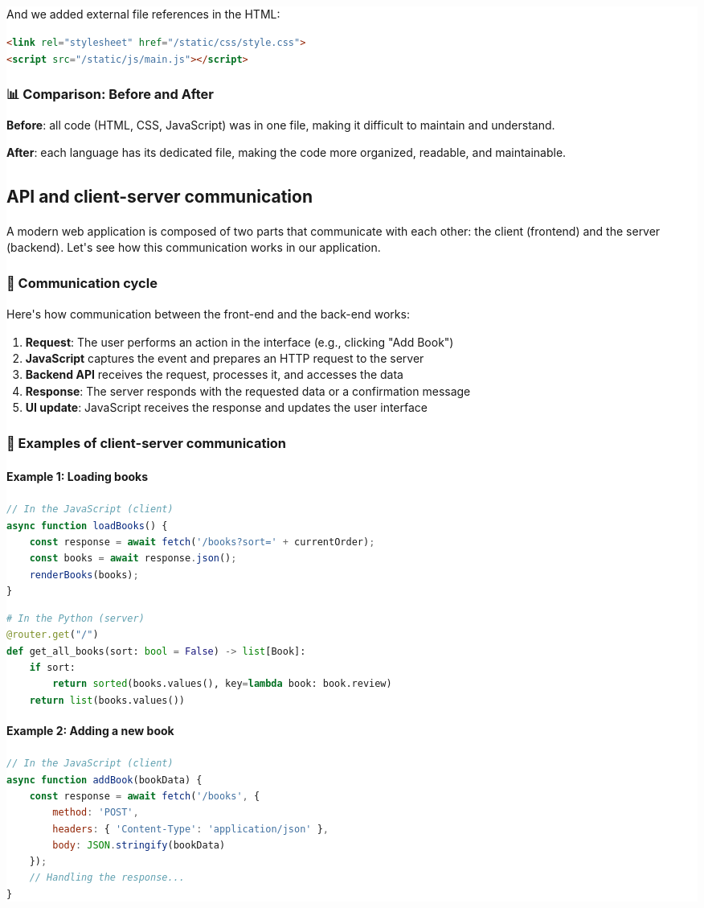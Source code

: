 And we added external file references in the HTML:

```html
<link rel="stylesheet" href="/static/css/style.css">
<script src="/static/js/main.js"></script>
```

### 📊 Comparison: Before and After

**Before**: all code (HTML, CSS, JavaScript) was in one file, making it difficult to maintain and understand.

**After**: each language has its dedicated file, making the code more organized, readable, and maintainable.

## API and client-server communication

A modern web application is composed of two parts that communicate with each other: the client (frontend) and the server (backend). Let's see how this communication works in our application.

### 🔄 Communication cycle

Here's how communication between the front-end and the back-end works:

1. **Request**: The user performs an action in the interface (e.g., clicking "Add Book")
2. **JavaScript** captures the event and prepares an HTTP request to the server
3. **Backend API** receives the request, processes it, and accesses the data
4. **Response**: The server responds with the requested data or a confirmation message
5. **UI update**: JavaScript receives the response and updates the user interface

### 📡 Examples of client-server communication

#### Example 1: Loading books

```javascript
// In the JavaScript (client)
async function loadBooks() {
    const response = await fetch('/books?sort=' + currentOrder);
    const books = await response.json();
    renderBooks(books);
}
```

```python
# In the Python (server)
@router.get("/")
def get_all_books(sort: bool = False) -> list[Book]:
    if sort:
        return sorted(books.values(), key=lambda book: book.review)
    return list(books.values())
```

#### Example 2: Adding a new book

```javascript
// In the JavaScript (client)
async function addBook(bookData) {
    const response = await fetch('/books', {
        method: 'POST',
        headers: { 'Content-Type': 'application/json' },
        body: JSON.stringify(bookData)
    });
    // Handling the response...
}
```
